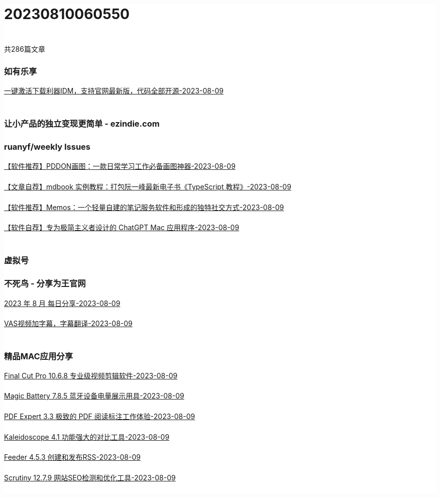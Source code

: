 <h1>20230810060550</h1><br/>共286篇文章






###  如有乐享

<a target=_blank rel=nofollow href="https://51.ruyo.net/18451.html" >一键激活下载利器IDM，支持官网最新版，代码全部开源-2023-08-09</a><br/><br/>





###  让小产品的独立变现更简单 - ezindie.com







###  ruanyf/weekly Issues

<a target=_blank rel=nofollow href="https://github.com/ruanyf/weekly/issues/3351" >【软件推荐】PDDON画图：一款日常学习工作必备画图神器-2023-08-09</a><br/><br/><a target=_blank rel=nofollow href="https://github.com/ruanyf/weekly/issues/3350" >【文章自荐】mdbook 实例教程：打包阮一峰最新电子书《TypeScript 教程》-2023-08-09</a><br/><br/><a target=_blank rel=nofollow href="https://github.com/ruanyf/weekly/issues/3349" >【软件推荐】Memos：一个轻量自建的笔记服务软件和形成的独特社交方式-2023-08-09</a><br/><br/><a target=_blank rel=nofollow href="https://github.com/ruanyf/weekly/issues/3348" >【软件自荐】专为极简主义者设计的 ChatGPT Mac 应用程序-2023-08-09</a><br/><br/>





###  虚拟号











###  不死鸟 - 分享为王官网

<a target=_blank rel=nofollow href="https://iui.su/176/" >2023 年 8 月 每日分享-2023-08-09</a><br/><br/><a target=_blank rel=nofollow href="https://iui.su/3803/" >VAS视频加字幕，字幕翻译-2023-08-09</a><br/><br/>





###  精品MAC应用分享

<a target=_blank rel=nofollow href="https://xclient.info/s/final-cut-pro.html" >Final Cut Pro 10.6.8 专业级视频剪辑软件-2023-08-09</a><br/><br/><a target=_blank rel=nofollow href="https://xclient.info/s/magic-battery.html" >Magic Battery 7.8.5 蓝牙设备电量展示用具-2023-08-09</a><br/><br/><a target=_blank rel=nofollow href="https://xclient.info/s/pdf-expert-for-mac.html" >PDF Expert 3.3 极致的 PDF 阅读标注工作体验-2023-08-09</a><br/><br/><a target=_blank rel=nofollow href="https://xclient.info/s/kaleidoscope.html" >Kaleidoscope 4.1 功能强大的对比工具-2023-08-09</a><br/><br/><a target=_blank rel=nofollow href="https://xclient.info/s/feeder.html" >Feeder 4.5.3 创建和发布RSS-2023-08-09</a><br/><br/><a target=_blank rel=nofollow href="https://xclient.info/s/scrutiny.html" >Scrutiny 12.7.9 网站SEO检测和优化工具-2023-08-09</a><br/><br/>
